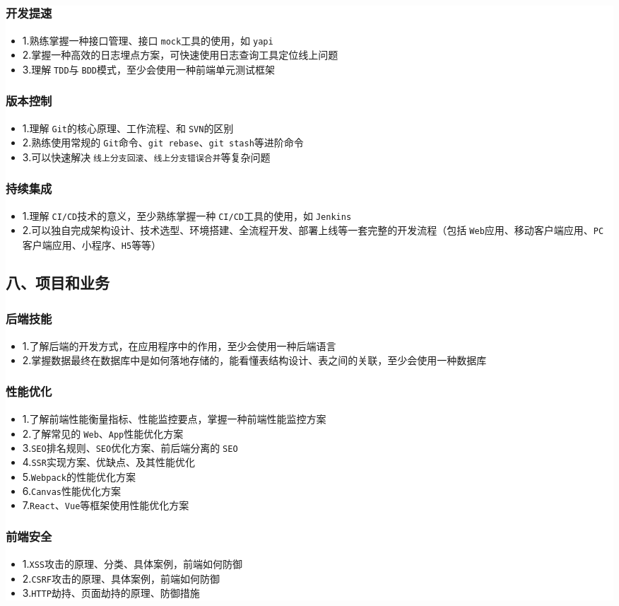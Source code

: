 ### 开发提速

- 1.熟练掌握一种接口管理、接口 `mock`工具的使用，如 `yapi`
- 2.掌握一种高效的日志埋点方案，可快速使用日志查询工具定位线上问题
- 3.理解 `TDD`与 `BDD`模式，至少会使用一种前端单元测试框架

### 版本控制

- 1.理解 `Git`的核心原理、工作流程、和 `SVN`的区别
- 2.熟练使用常规的 `Git`命令、`git rebase`、`git stash`等进阶命令
- 3.可以快速解决 `线上分支回滚`、`线上分支错误合并`等复杂问题

### 持续集成

- 1.理解 `CI/CD`技术的意义，至少熟练掌握一种 `CI/CD`工具的使用，如 `Jenkins`
- 2.可以独自完成架构设计、技术选型、环境搭建、全流程开发、部署上线等一套完整的开发流程（包括 `Web`应用、移动客户端应用、`PC`客户端应用、小程序、`H5`等等）

## 八、项目和业务

### 后端技能

- 1.了解后端的开发方式，在应用程序中的作用，至少会使用一种后端语言
- 2.掌握数据最终在数据库中是如何落地存储的，能看懂表结构设计、表之间的关联，至少会使用一种数据库

### 性能优化

- 1.了解前端性能衡量指标、性能监控要点，掌握一种前端性能监控方案
- 2.了解常见的 `Web`、`App`性能优化方案
- 3.`SEO`排名规则、`SEO`优化方案、前后端分离的 `SEO`
- 4.`SSR`实现方案、优缺点、及其性能优化
- 5.`Webpack`的性能优化方案
- 6.`Canvas`性能优化方案
- 7.`React`、`Vue`等框架使用性能优化方案

### 前端安全

- 1.`XSS`攻击的原理、分类、具体案例，前端如何防御
- 2.`CSRF`攻击的原理、具体案例，前端如何防御
- 3.`HTTP`劫持、页面劫持的原理、防御措施
